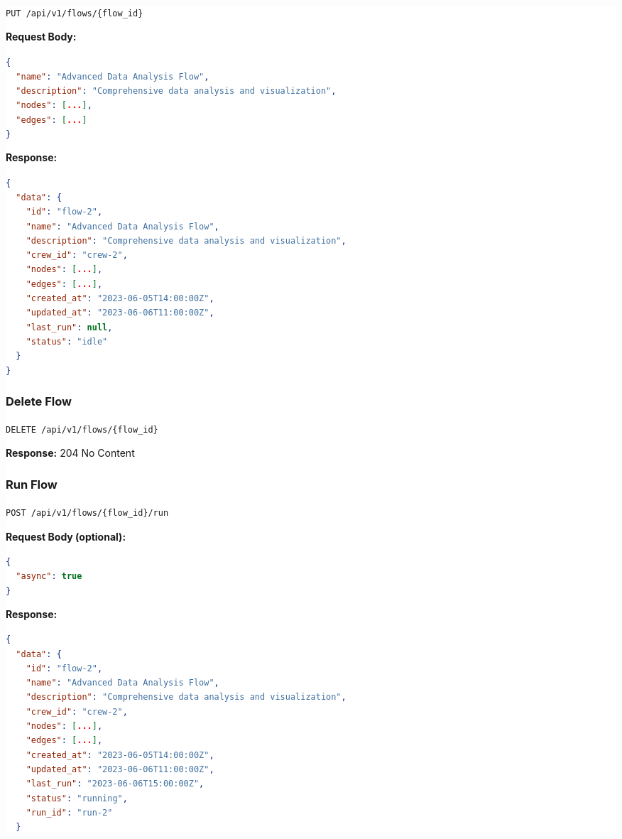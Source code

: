 ```
PUT /api/v1/flows/{flow_id}
```

**Request Body:**
```json
{
  "name": "Advanced Data Analysis Flow",
  "description": "Comprehensive data analysis and visualization",
  "nodes": [...],
  "edges": [...]
}
```

**Response:**
```json
{
  "data": {
    "id": "flow-2",
    "name": "Advanced Data Analysis Flow",
    "description": "Comprehensive data analysis and visualization",
    "crew_id": "crew-2",
    "nodes": [...],
    "edges": [...],
    "created_at": "2023-06-05T14:00:00Z",
    "updated_at": "2023-06-06T11:00:00Z",
    "last_run": null,
    "status": "idle"
  }
}
```

### Delete Flow

```
DELETE /api/v1/flows/{flow_id}
```

**Response:** 204 No Content

### Run Flow

```
POST /api/v1/flows/{flow_id}/run
```

**Request Body (optional):**
```json
{
  "async": true
}
```

**Response:**
```json
{
  "data": {
    "id": "flow-2",
    "name": "Advanced Data Analysis Flow",
    "description": "Comprehensive data analysis and visualization",
    "crew_id": "crew-2",
    "nodes": [...],
    "edges": [...],
    "created_at": "2023-06-05T14:00:00Z",
    "updated_at": "2023-06-06T11:00:00Z",
    "last_run": "2023-06-06T15:00:00Z",
    "status": "running",
    "run_id": "run-2"
  }
```